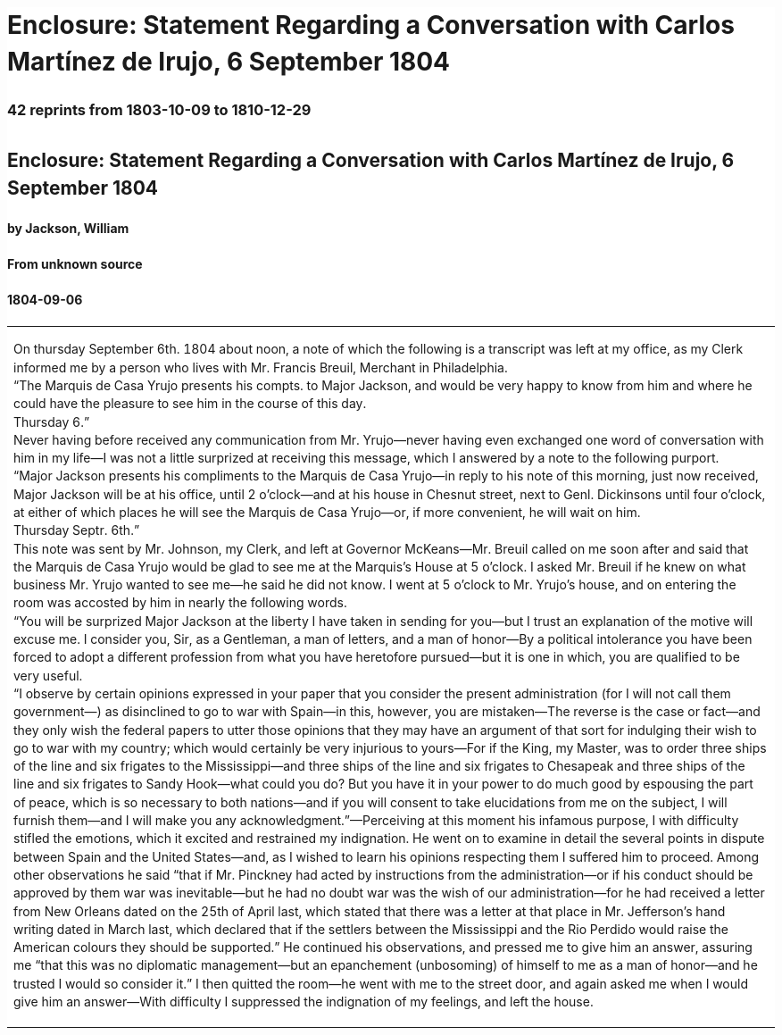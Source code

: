 
# Enclosure: Statement Regarding a Conversation with Carlos Martínez de Irujo, 6 September 1804

### 42 reprints from 1803-10-09 to 1810-12-29

## Enclosure: Statement Regarding a Conversation with Carlos Martínez de Irujo, 6 September 1804

#### by Jackson, William

#### From unknown source

#### 1804-09-06

<table style="width: 100%;"><tr><td style="width: 50%">

On thursday September 6th. 1804 about noon, a note of which the following is a transcript was left at my office, as my Clerk informed me by a person who lives with Mr. Francis Breuil, Merchant in Philadelphia.   
“The Marquis de Casa Yrujo presents his compts. to Major Jackson, and would be very happy to know from him and where he could have the pleasure to see him in the course of this day.   
Thursday 6.”   
Never having before received any communication from Mr. Yrujo—never having even exchanged one word of conversation with him in my life—I was not a little surprized at receiving this message, which I answered by a note to the following purport.   
“Major Jackson presents his compliments to the Marquis de Casa Yrujo—in reply to his note of this morning, just now received, Major Jackson will be at his office, until 2 o’clock—and at his house in Chesnut street, next to Genl. Dickinsons until four o’clock, at either of which places he will see the Marquis de Casa Yrujo—or, if more convenient, he will wait on him.   
Thursday Septr. 6th.”   
This note was sent by Mr. Johnson, my Clerk, and left at Governor McKeans—Mr. Breuil called on me soon after and said that the Marquis de Casa Yrujo would be glad to see me at the Marquis’s House at 5 o’clock. I asked Mr. Breuil if he knew on what business Mr. Yrujo wanted to see me—he said he did not know. I went at 5 o’clock to Mr. Yrujo’s house, and on entering the room was accosted by him in nearly the following words.   
“You will be surprized Major Jackson at the liberty I have taken in sending for you—but I trust an explanation of the motive will excuse me. I consider you, Sir, as a Gentleman, a man of letters, and a man of honor—By a political intolerance you have been forced to adopt a different profession from what you have heretofore pursued—but it is one in which, you are qualified to be very useful.   
“I observe by certain opinions expressed in your paper that you consider the present administration (for I will not call them government—) as disinclined to go to war with Spain—in this, however, you are mistaken—The reverse is the case or fact—and they only wish the federal papers to utter those opinions that they may have an argument of that sort for indulging their wish to go to war with my country; which would certainly be very injurious to yours—For if the King, my Master, was to order three ships of the line and six frigates to the Mississippi—and three ships of the line and six frigates to Chesapeak and three ships of the line and six frigates to Sandy Hook—what could you do? But you have it in your power to do much good by espousing the part of peace, which is so necessary to both nations—and if you will consent to take elucidations from me on the subject, I will furnish them—and I will make you any acknowledgment.”—Perceiving at this moment his infamous purpose, I with difficulty stifled the emotions, which it excited and restrained my indignation. He went on to examine in detail the several points in dispute between Spain and the United States—and, as I wished to learn his opinions respecting them I suffered him to proceed. Among other observations he said “that if Mr. Pinckney had acted by instructions from the administration—or if his conduct should be approved by them war was inevitable—but he had no doubt war was the wish of our administration—for he had received a letter from New Orleans dated on the 25th of April last, which stated that there was a letter at that place in Mr. Jefferson’s hand writing dated in March last, which declared that if the settlers between the Mississippi and the Rio Perdido would raise the American colours they should be supported.” He continued his observations, and pressed me to give him an answer, assuring me “that this was no diplomatic management—but an epanchement (unbosoming) of himself to me as a man of honor—and he trusted I would so consider it.” I then quitted the room—he went with me to the street door, and again asked me when I would give him an answer—With difficulty I suppressed the indignation of my feelings, and left the house. 